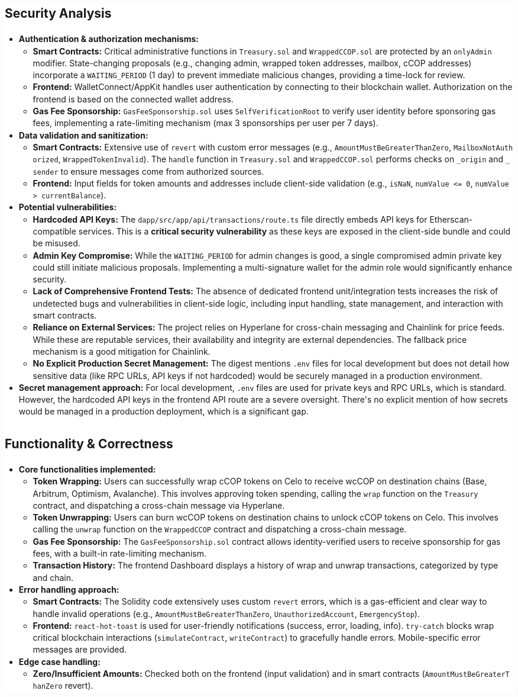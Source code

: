 ## Security Analysis
- **Authentication & authorization mechanisms:**
    - **Smart Contracts:** Critical administrative functions in `Treasury.sol` and `WrappedCCOP.sol` are protected by an `onlyAdmin` modifier. State-changing proposals (e.g., changing admin, wrapped token addresses, mailbox, cCOP addresses) incorporate a `WAITING_PERIOD` (1 day) to prevent immediate malicious changes, providing a time-lock for review.
    - **Frontend:** WalletConnect/AppKit handles user authentication by connecting to their blockchain wallet. Authorization on the frontend is based on the connected wallet address.
    - **Gas Fee Sponsorship:** `GasFeeSponsorship.sol` uses `SelfVerificationRoot` to verify user identity before sponsoring gas fees, implementing a rate-limiting mechanism (max 3 sponsorships per user per 7 days).
- **Data validation and sanitization:**
    - **Smart Contracts:** Extensive use of `revert` with custom error messages (e.g., `AmountMustBeGreaterThanZero`, `MailboxNotAuthorized`, `WrappedTokenInvalid`). The `handle` function in `Treasury.sol` and `WrappedCCOP.sol` performs checks on `_origin` and `_sender` to ensure messages come from authorized sources.
    - **Frontend:** Input fields for token amounts and addresses include client-side validation (e.g., `isNaN`, `numValue <= 0`, `numValue > currentBalance`).
- **Potential vulnerabilities:**
    - **Hardcoded API Keys:** The `dapp/src/app/api/transactions/route.ts` file directly embeds API keys for Etherscan-compatible services. This is a **critical security vulnerability** as these keys are exposed in the client-side bundle and could be misused.
    - **Admin Key Compromise:** While the `WAITING_PERIOD` for admin changes is good, a single compromised admin private key could still initiate malicious proposals. Implementing a multi-signature wallet for the admin role would significantly enhance security.
    - **Lack of Comprehensive Frontend Tests:** The absence of dedicated frontend unit/integration tests increases the risk of undetected bugs and vulnerabilities in client-side logic, including input handling, state management, and interaction with smart contracts.
    - **Reliance on External Services:** The project relies on Hyperlane for cross-chain messaging and Chainlink for price feeds. While these are reputable services, their availability and integrity are external dependencies. The fallback price mechanism is a good mitigation for Chainlink.
    - **No Explicit Production Secret Management:** The digest mentions `.env` files for local development but does not detail how sensitive data (like RPC URLs, API keys if not hardcoded) would be securely managed in a production environment.
- **Secret management approach:** For local development, `.env` files are used for private keys and RPC URLs, which is standard. However, the hardcoded API keys in the frontend API route are a severe oversight. There's no explicit mention of how secrets would be managed in a production deployment, which is a significant gap.

## Functionality & Correctness
- **Core functionalities implemented:**
    - **Token Wrapping:** Users can successfully wrap cCOP tokens on Celo to receive wcCOP on destination chains (Base, Arbitrum, Optimism, Avalanche). This involves approving token spending, calling the `wrap` function on the `Treasury` contract, and dispatching a cross-chain message via Hyperlane.
    - **Token Unwrapping:** Users can burn wcCOP tokens on destination chains to unlock cCOP tokens on Celo. This involves calling the `unwrap` function on the `WrappedCCOP` contract and dispatching a cross-chain message.
    - **Gas Fee Sponsorship:** The `GasFeeSponsorship.sol` contract allows identity-verified users to receive sponsorship for gas fees, with a built-in rate-limiting mechanism.
    - **Transaction History:** The frontend Dashboard displays a history of wrap and unwrap transactions, categorized by type and chain.
- **Error handling approach:**
    - **Smart Contracts:** The Solidity code extensively uses custom `revert` errors, which is a gas-efficient and clear way to handle invalid operations (e.g., `AmountMustBeGreaterThanZero`, `UnauthorizedAccount`, `EmergencyStop`).
    - **Frontend:** `react-hot-toast` is used for user-friendly notifications (success, error, loading, info). `try-catch` blocks wrap critical blockchain interactions (`simulateContract`, `writeContract`) to gracefully handle errors. Mobile-specific error messages are provided.
- **Edge case handling:**
    - **Zero/Insufficient Amounts:** Checked both on the frontend (input validation) and in smart contracts (`AmountMustBeGreaterThanZero` revert).